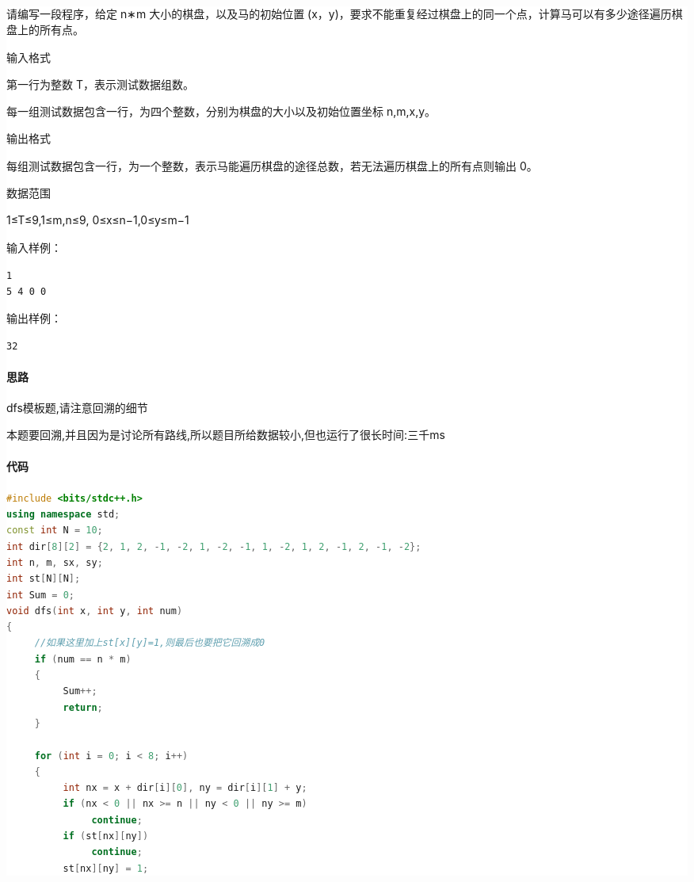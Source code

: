 请编写一段程序，给定 n∗m 大小的棋盘，以及马的初始位置 (x，y)，要求不能重复经过棋盘上的同一个点，计算马可以有多少途径遍历棋盘上的所有点。



输入格式

第一行为整数 T，表示测试数据组数。

每一组测试数据包含一行，为四个整数，分别为棋盘的大小以及初始位置坐标 n,m,x,y。

输出格式

每组测试数据包含一行，为一个整数，表示马能遍历棋盘的途径总数，若无法遍历棋盘上的所有点则输出 0。



数据范围

1≤T≤9,1≤m,n≤9,
0≤x≤n−1,0≤y≤m−1



输入样例：

```
1
5 4 0 0
```

输出样例：

```
32
```





#### 思路

dfs模板题,请注意回溯的细节

本题要回溯,并且因为是讨论所有路线,所以题目所给数据较小,但也运行了很长时间:三千ms





#### 代码

```c++
#include <bits/stdc++.h>
using namespace std;
const int N = 10;
int dir[8][2] = {2, 1, 2, -1, -2, 1, -2, -1, 1, -2, 1, 2, -1, 2, -1, -2};
int n, m, sx, sy;
int st[N][N];
int Sum = 0;
void dfs(int x, int y, int num)
{
     //如果这里加上st[x][y]=1,则最后也要把它回溯成0
     if (num == n * m)
     {
          Sum++;
          return;
     }

     for (int i = 0; i < 8; i++)
     {
          int nx = x + dir[i][0], ny = dir[i][1] + y;
          if (nx < 0 || nx >= n || ny < 0 || ny >= m)
               continue;
          if (st[nx][ny])
               continue;
          st[nx][ny] = 1;
```